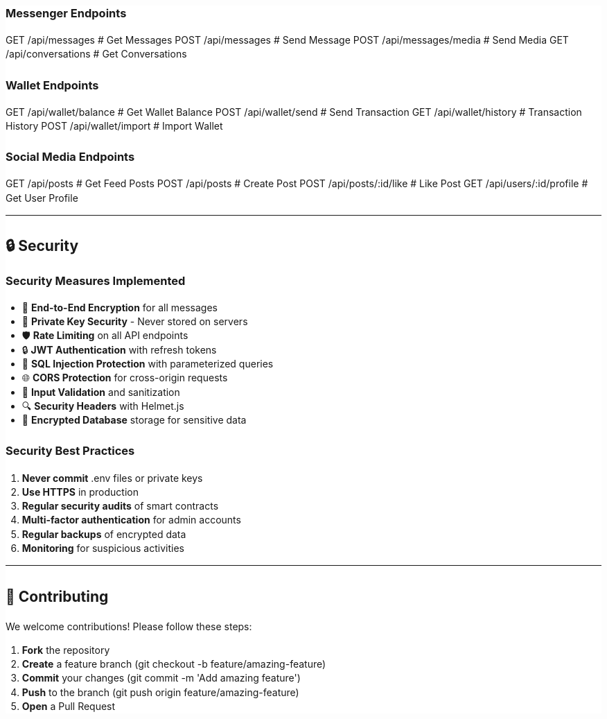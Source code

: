 ### **Messenger Endpoints**
GET  /api/messages          # Get Messages
POST /api/messages          # Send Message
POST /api/messages/media    # Send Media
GET  /api/conversations     # Get Conversations

### **Wallet Endpoints**
GET  /api/wallet/balance    # Get Wallet Balance
POST /api/wallet/send       # Send Transaction
GET  /api/wallet/history    # Transaction History
POST /api/wallet/import     # Import Wallet

### **Social Media Endpoints**
GET  /api/posts             # Get Feed Posts
POST /api/posts             # Create Post
POST /api/posts/:id/like    # Like Post
GET  /api/users/:id/profile # Get User Profile

---

## 🔒 Security

### **Security Measures Implemented**

- 🔐 **End-to-End Encryption** for all messages
- 🔑 **Private Key Security** - Never stored on servers
- 🛡️ **Rate Limiting** on all API endpoints
- 🔒 **JWT Authentication** with refresh tokens
- 🚫 **SQL Injection Protection** with parameterized queries
- 🌐 **CORS Protection** for cross-origin requests
- 📝 **Input Validation** and sanitization
- 🔍 **Security Headers** with Helmet.js
- 💾 **Encrypted Database** storage for sensitive data

### **Security Best Practices**

1. **Never commit** .env files or private keys
2. **Use HTTPS** in production
3. **Regular security audits** of smart contracts
4. **Multi-factor authentication** for admin accounts
5. **Regular backups** of encrypted data
6. **Monitoring** for suspicious activities

---

## 🤝 Contributing

We welcome contributions! Please follow these steps:

1. **Fork** the repository
2. **Create** a feature branch (git checkout -b feature/amazing-feature)
3. **Commit** your changes (git commit -m 'Add amazing feature')
4. **Push** to the branch (git push origin feature/amazing-feature)
5. **Open** a Pull Request
